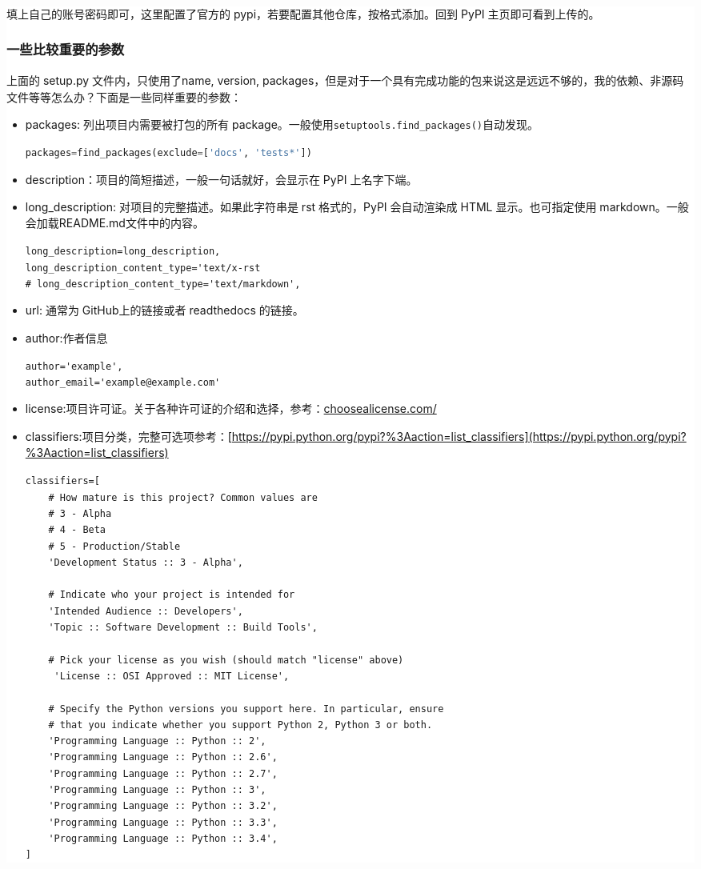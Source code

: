 填上自己的账号密码即可，这里配置了官方的 pypi，若要配置其他仓库，按格式添加。回到 PyPI 主页即可看到上传的。

### 一些比较重要的参数

上面的 setup.py 文件内，只使用了name, version, packages，但是对于一个具有完成功能的包来说这是远远不够的，我的依赖、非源码文件等等怎么办？下面是一些同样重要的参数：

- packages: 列出项目内需要被打包的所有 package。一般使用` setuptools.find_packages() `自动发现。

  ```python
  packages=find_packages(exclude=['docs', 'tests*'])
  ```

- description：项目的简短描述，一般一句话就好，会显示在 PyPI 上名字下端。

- long_description: 对项目的完整描述。如果此字符串是 rst 格式的，PyPI 会自动渲染成 HTML 显示。也可指定使用 markdown。一般会加载README.md文件中的内容。

  ```
  long_description=long_description,
  long_description_content_type='text/x-rst
  # long_description_content_type='text/markdown',
  ```

- url: 通常为 GitHub上的链接或者 readthedocs 的链接。

- author:作者信息

  ```
  author='example',
  author_email='example@example.com'
  ```

- license:项目许可证。关于各种许可证的介绍和选择，参考：[choosealicense.com/](https://choosealicense.com/)

- classifiers:项目分类，完整可选项参考：[https://pypi.python.org/pypi?%3Aaction=list_classifiers](https://pypi.python.org/pypi?%3Aaction=list_classifiers)

  ```
  classifiers=[
      # How mature is this project? Common values are
      # 3 - Alpha
      # 4 - Beta
      # 5 - Production/Stable
      'Development Status :: 3 - Alpha',
  
      # Indicate who your project is intended for
      'Intended Audience :: Developers',
      'Topic :: Software Development :: Build Tools',
  
      # Pick your license as you wish (should match "license" above)
       'License :: OSI Approved :: MIT License',
  
      # Specify the Python versions you support here. In particular, ensure
      # that you indicate whether you support Python 2, Python 3 or both.
      'Programming Language :: Python :: 2',
      'Programming Language :: Python :: 2.6',
      'Programming Language :: Python :: 2.7',
      'Programming Language :: Python :: 3',
      'Programming Language :: Python :: 3.2',
      'Programming Language :: Python :: 3.3',
      'Programming Language :: Python :: 3.4',
  ]
  ```
